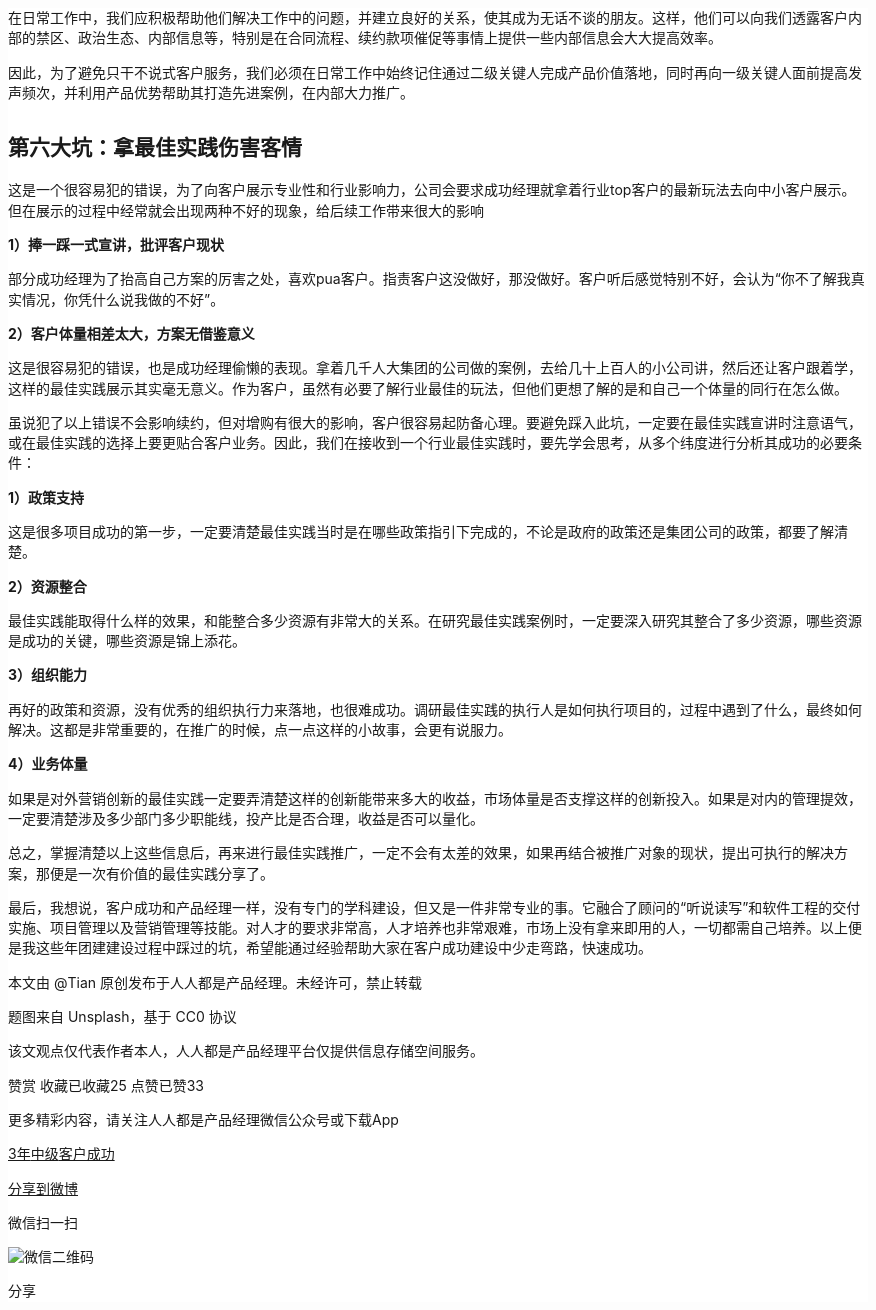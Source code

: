 在日常工作中，我们应积极帮助他们解决工作中的问题，并建立良好的关系，使其成为无话不谈的朋友。这样，他们可以向我们透露客户内部的禁区、政治生态、内部信息等，特别是在合同流程、续约款项催促等事情上提供一些内部信息会大大提高效率。

因此，为了避免只干不说式客户服务，我们必须在日常工作中始终记住通过二级关键人完成产品价值落地，同时再向一级关键人面前提高发声频次，并利用产品优势帮助其打造先进案例，在内部大力推广。

## 第六大坑：拿最佳实践伤害客情

这是一个很容易犯的错误，为了向客户展示专业性和行业影响力，公司会要求成功经理就拿着行业top客户的最新玩法去向中小客户展示。但在展示的过程中经常就会出现两种不好的现象，给后续工作带来很大的影响

**1）捧一踩一式宣讲，批评客户现状**

部分成功经理为了抬高自己方案的厉害之处，喜欢pua客户。指责客户这没做好，那没做好。客户听后感觉特别不好，会认为“你不了解我真实情况，你凭什么说我做的不好”。

**2）客户体量相差太大，方案无借鉴意义**

这是很容易犯的错误，也是成功经理偷懒的表现。拿着几千人大集团的公司做的案例，去给几十上百人的小公司讲，然后还让客户跟着学，这样的最佳实践展示其实毫无意义。作为客户，虽然有必要了解行业最佳的玩法，但他们更想了解的是和自己一个体量的同行在怎么做。

虽说犯了以上错误不会影响续约，但对增购有很大的影响，客户很容易起防备心理。要避免踩入此坑，一定要在最佳实践宣讲时注意语气，或在最佳实践的选择上要更贴合客户业务。因此，我们在接收到一个行业最佳实践时，要先学会思考，从多个纬度进行分析其成功的必要条件：

**1）政策支持**

这是很多项目成功的第一步，一定要清楚最佳实践当时是在哪些政策指引下完成的，不论是政府的政策还是集团公司的政策，都要了解清楚。

**2）资源整合**

最佳实践能取得什么样的效果，和能整合多少资源有非常大的关系。在研究最佳实践案例时，一定要深入研究其整合了多少资源，哪些资源是成功的关键，哪些资源是锦上添花。

**3）组织能力**

再好的政策和资源，没有优秀的组织执行力来落地，也很难成功。调研最佳实践的执行人是如何执行项目的，过程中遇到了什么，最终如何解决。这都是非常重要的，在推广的时候，点一点这样的小故事，会更有说服力。

**4）业务体量**

如果是对外营销创新的最佳实践一定要弄清楚这样的创新能带来多大的收益，市场体量是否支撑这样的创新投入。如果是对内的管理提效，一定要清楚涉及多少部门多少职能线，投产比是否合理，收益是否可以量化。

总之，掌握清楚以上这些信息后，再来进行最佳实践推广，一定不会有太差的效果，如果再结合被推广对象的现状，提出可执行的解决方案，那便是一次有价值的最佳实践分享了。

最后，我想说，客户成功和产品经理一样，没有专门的学科建设，但又是一件非常专业的事。它融合了顾问的“听说读写”和软件工程的交付实施、项目管理以及营销管理等技能。对人才的要求非常高，人才培养也非常艰难，市场上没有拿来即用的人，一切都需自己培养。以上便是我这些年团建建设过程中踩过的坑，希望能通过经验帮助大家在客户成功建设中少走弯路，快速成功。

本文由 @Tian 原创发布于人人都是产品经理。未经许可，禁止转载

题图来自 Unsplash，基于 CC0 协议

该文观点仅代表作者本人，人人都是产品经理平台仅提供信息存储空间服务。

赞赏 收藏已收藏25 点赞已赞33

更多精彩内容，请关注人人都是产品经理微信公众号或下载App

[3年](https://www.woshipm.com/tag/3%e5%b9%b4)[中级](https://www.woshipm.com/tag/%e4%b8%ad%e7%ba%a7)[客户成功](https://www.woshipm.com/tag/%e5%ae%a2%e6%88%b7%e6%88%90%e5%8a%9f)

[分享到微博](https://service.weibo.com/share/share.php?appkey=2775287854&title=客户成功建设的6个大坑——港股上市sass公司客户成功合伙人的7年经验总结&url=https://www.woshipm.com/user-research/5822221.html&pic=https://image.woshipm.com/2023/05/06/312086ae-ec02-11ed-bbb6-00163e0b5ff3.jpg)

微信扫一扫

![微信二维码](https://api.pwmqr.com/qrcode/create/?url=https://www.woshipm.com/user-research/5822221.html)

分享